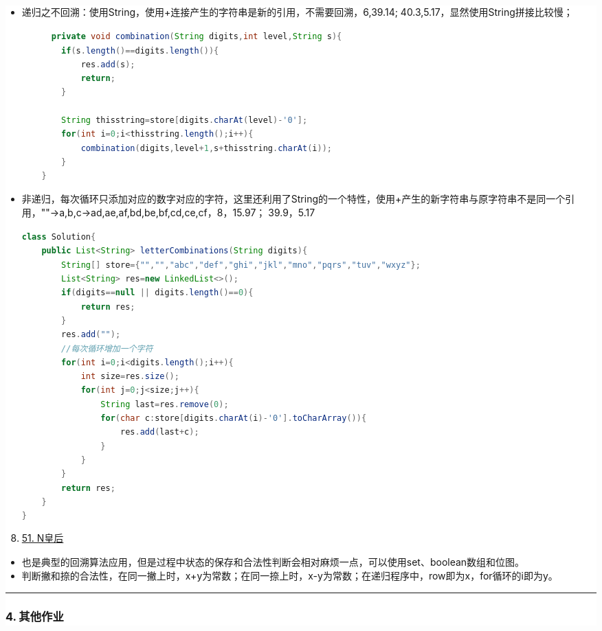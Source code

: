   ```java
  ```

- 递归之不回溯：使用String，使用+连接产生的字符串是新的引用，不需要回溯，6,39.14; 40.3,5.17，显然使用String拼接比较慢；

  ```java
  		private void combination(String digits,int level,String s){
          if(s.length()==digits.length()){
              res.add(s);
              return;
          }
  
          String thisstring=store[digits.charAt(level)-'0'];
          for(int i=0;i<thisstring.length();i++){
              combination(digits,level+1,s+thisstring.charAt(i));
          }
      }
  ```

- 非递归，每次循环只添加对应的数字对应的字符，这里还利用了String的一个特性，使用+产生的新字符串与原字符串不是同一个引用，""->a,b,c->ad,ae,af,bd,be,bf,cd,ce,cf，8，15.97； 39.9，5.17

  ```java
  class Solution{
      public List<String> letterCombinations(String digits){
          String[] store={"","","abc","def","ghi","jkl","mno","pqrs","tuv","wxyz"};
          List<String> res=new LinkedList<>();
          if(digits==null || digits.length()==0){
              return res;
          }
          res.add("");
          //每次循环增加一个字符
          for(int i=0;i<digits.length();i++){
              int size=res.size();
              for(int j=0;j<size;j++){
                  String last=res.remove(0);
                  for(char c:store[digits.charAt(i)-'0'].toCharArray()){
                      res.add(last+c);
                  }
              }
          }
          return res;
      }
  }
  ```

  
8. [51. N皇后](https://leetcode-cn.com/problems/n-queens/)
- 也是典型的回溯算法应用，但是过程中状态的保存和合法性判断会相对麻烦一点，可以使用set、boolean数组和位图。
- 判断撇和捺的合法性，在同一撇上时，x+y为常数；在同一捺上时，x-y为常数；在递归程序中，row即为x，for循环的i即为y。

---

### 4. 其他作业
